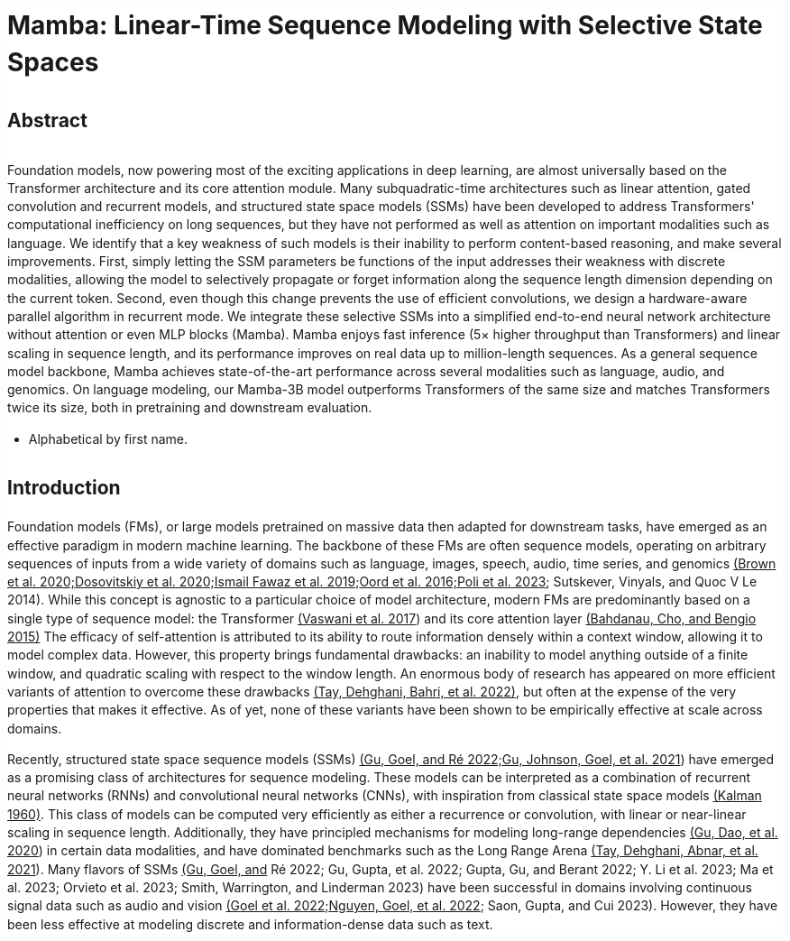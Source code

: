 # Mamba: Linear-Time Sequence Modeling with Selective State Spaces

## Abstract

## 

Foundation models, now powering most of the exciting applications in deep learning, are almost universally based on the Transformer architecture and its core attention module. Many subquadratic-time architectures such as linear attention, gated convolution and recurrent models, and structured state space models (SSMs) have been developed to address Transformers' computational inefficiency on long sequences, but they have not performed as well as attention on important modalities such as language. We identify that a key weakness of such models is their inability to perform content-based reasoning, and make several improvements. First, simply letting the SSM parameters be functions of the input addresses their weakness with discrete modalities, allowing the model to selectively propagate or forget information along the sequence length dimension depending on the current token. Second, even though this change prevents the use of efficient convolutions, we design a hardware-aware parallel algorithm in recurrent mode. We integrate these selective SSMs into a simplified end-to-end neural network architecture without attention or even MLP blocks (Mamba). Mamba enjoys fast inference (5× higher throughput than Transformers) and linear scaling in sequence length, and its performance improves on real data up to million-length sequences. As a general sequence model backbone, Mamba achieves state-of-the-art performance across several modalities such as language, audio, and genomics. On language modeling, our Mamba-3B model outperforms Transformers of the same size and matches Transformers twice its size, both in pretraining and downstream evaluation.

* Alphabetical by first name.

## Introduction

Foundation models (FMs), or large models pretrained on massive data then adapted for downstream tasks, have emerged as an effective paradigm in modern machine learning. The backbone of these FMs are often sequence models, operating on arbitrary sequences of inputs from a wide variety of domains such as language, images, speech, audio, time series, and genomics [(Brown et al. 2020;](#b11)[Dosovitskiy et al. 2020;](#b25)[Ismail Fawaz et al. 2019;](#b53)[Oord et al. 2016;](#b77)[Poli et al. 2023](#b83); Sutskever, Vinyals, and Quoc V Le 2014). While this concept is agnostic to a particular choice of model architecture, modern FMs are predominantly based on a single type of sequence model: the Transformer [(Vaswani et al. 2017](#b105)) and its core attention layer [(Bahdanau, Cho, and Bengio 2015)](#b4) The efficacy of self-attention is attributed to its ability to route information densely within a context window, allowing it to model complex data. However, this property brings fundamental drawbacks: an inability to model anything outside of a finite window, and quadratic scaling with respect to the window length. An enormous body of research has appeared on more efficient variants of attention to overcome these drawbacks [(Tay, Dehghani, Bahri, et al. 2022)](#b103), but often at the expense of the very properties that makes it effective. As of yet, none of these variants have been shown to be empirically effective at scale across domains.

Recently, structured state space sequence models (SSMs) [(Gu, Goel, and Ré 2022;](#)[Gu, Johnson, Goel, et al. 2021](#b39)) have emerged as a promising class of architectures for sequence modeling. These models can be interpreted as a combination of recurrent neural networks (RNNs) and convolutional neural networks (CNNs), with inspiration from classical state space models [(Kalman 1960)](#b56). This class of models can be computed very efficiently as either a recurrence or convolution, with linear or near-linear scaling in sequence length. Additionally, they have principled mechanisms for modeling long-range dependencies [(Gu, Dao, et al. 2020](#b35)) in certain data modalities, and have dominated benchmarks such as the Long Range Arena [(Tay, Dehghani, Abnar, et al. 2021](#b102)). Many flavors of SSMs [(Gu, Goel, and](#) Ré 2022; Gu, Gupta, et al. 2022; Gupta, Gu, and Berant 2022; Y. Li et al. 2023; Ma et al. 2023; Orvieto et al. 2023; Smith, Warrington, and Linderman 2023) have been successful in domains involving continuous signal data such as audio and vision [(Goel et al. 2022;](#b34)[Nguyen, Goel, et al. 2022](#b74); Saon, Gupta, and Cui 2023). However, they have been less effective at modeling discrete and information-dense data such as text.

